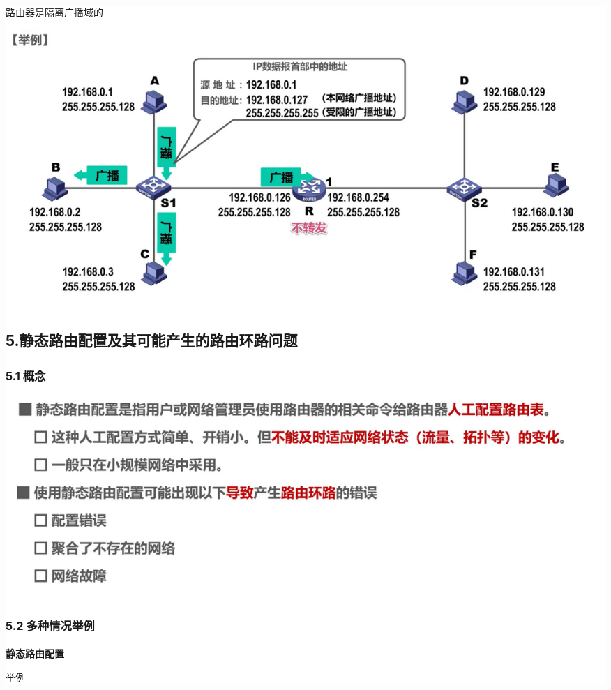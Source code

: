 
路由器是隔离广播域的

![image-20201018152040610](./images/942596482ca2de62911de9d1f57c49bc3ad1875e.png)

## 5.静态路由配置及其可能产生的路由环路问题

###  5.1 概念

![image-20201018155702081](./images/99dd8d969f1bac3f2d6a155bde5831cc4beb26b6.png)

###  5.2 多种情况举例

 **静态路由配置**

举例
